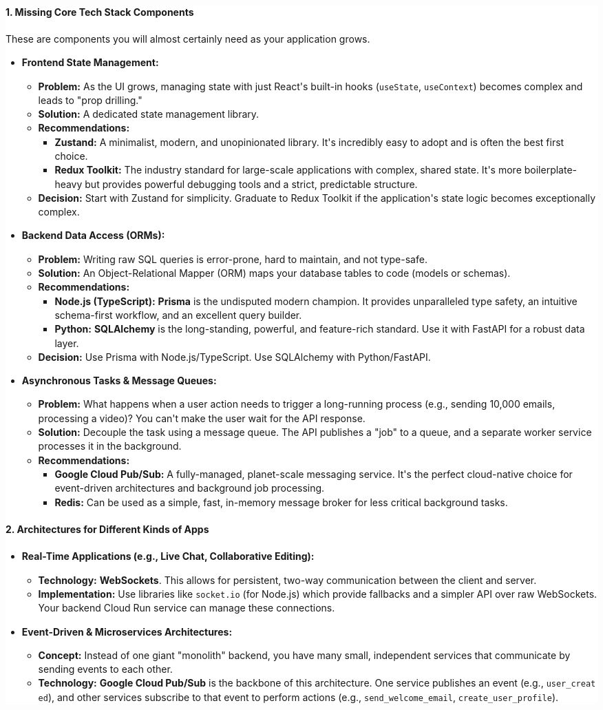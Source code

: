#### **1. Missing Core Tech Stack Components**

These are components you will almost certainly need as your application grows.

*   **Frontend State Management:**
    *   **Problem:** As the UI grows, managing state with just React's built-in hooks (`useState`, `useContext`) becomes complex and leads to "prop drilling."
    *   **Solution:** A dedicated state management library.
    *   **Recommendations:**
        *   **Zustand:** A minimalist, modern, and unopinionated library. It's incredibly easy to adopt and is often the best first choice.
        *   **Redux Toolkit:** The industry standard for large-scale applications with complex, shared state. It's more boilerplate-heavy but provides powerful debugging tools and a strict, predictable structure.
    *   **Decision:** Start with Zustand for simplicity. Graduate to Redux Toolkit if the application's state logic becomes exceptionally complex.

*   **Backend Data Access (ORMs):**
    *   **Problem:** Writing raw SQL queries is error-prone, hard to maintain, and not type-safe.
    *   **Solution:** An Object-Relational Mapper (ORM) maps your database tables to code (models or schemas).
    *   **Recommendations:**
        *   **Node.js (TypeScript):** **Prisma** is the undisputed modern champion. It provides unparalleled type safety, an intuitive schema-first workflow, and an excellent query builder.
        *   **Python:** **SQLAlchemy** is the long-standing, powerful, and feature-rich standard. Use it with FastAPI for a robust data layer.
    *   **Decision:** Use Prisma with Node.js/TypeScript. Use SQLAlchemy with Python/FastAPI.

*   **Asynchronous Tasks & Message Queues:**
    *   **Problem:** What happens when a user action needs to trigger a long-running process (e.g., sending 10,000 emails, processing a video)? You can't make the user wait for the API response.
    *   **Solution:** Decouple the task using a message queue. The API publishes a "job" to a queue, and a separate worker service processes it in the background.
    *   **Recommendations:**
        *   **Google Cloud Pub/Sub:** A fully-managed, planet-scale messaging service. It's the perfect cloud-native choice for event-driven architectures and background job processing.
        *   **Redis:** Can be used as a simple, fast, in-memory message broker for less critical background tasks.

#### **2. Architectures for Different Kinds of Apps**

*   **Real-Time Applications (e.g., Live Chat, Collaborative Editing):**
    *   **Technology:** **WebSockets**. This allows for persistent, two-way communication between the client and server.
    *   **Implementation:** Use libraries like `socket.io` (for Node.js) which provide fallbacks and a simpler API over raw WebSockets. Your backend Cloud Run service can manage these connections.

*   **Event-Driven & Microservices Architectures:**
    *   **Concept:** Instead of one giant "monolith" backend, you have many small, independent services that communicate by sending events to each other.
    *   **Technology:** **Google Cloud Pub/Sub** is the backbone of this architecture. One service publishes an event (e.g., `user_created`), and other services subscribe to that event to perform actions (e.g., `send_welcome_email`, `create_user_profile`).
